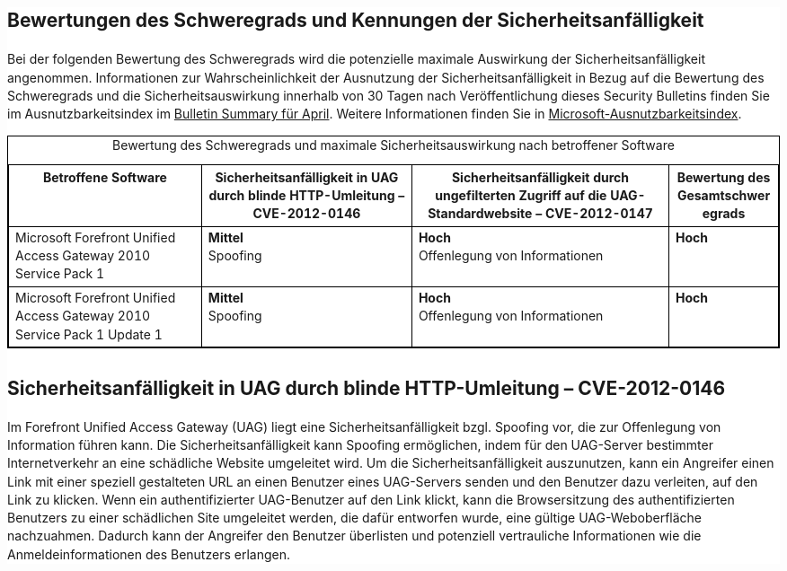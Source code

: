 Bewertungen des Schweregrads und Kennungen der Sicherheitsanfälligkeit  
----------------------------------------------------------------------
  
<span></span>
Bei der folgenden Bewertung des Schweregrads wird die potenzielle maximale Auswirkung der Sicherheitsanfälligkeit angenommen. Informationen zur Wahrscheinlichkeit der Ausnutzung der Sicherheitsanfälligkeit in Bezug auf die Bewertung des Schweregrads und die Sicherheitsauswirkung innerhalb von 30 Tagen nach Veröffentlichung dieses Security Bulletins finden Sie im Ausnutzbarkeitsindex im [Bulletin Summary für April](http://technet.microsoft.com/de-de/security/bulletin/ms12-apr). Weitere Informationen finden Sie in [Microsoft-Ausnutzbarkeitsindex](http://technet.microsoft.com/de-de/security/cc998259.aspx).

 
<table style="border:1px solid black;">
<caption>Bewertung des Schweregrads und maximale Sicherheitsauswirkung nach betroffener Software</caption>
<thead>
<tr class="header">
<th style="border:1px solid black;" >Betroffene Software</th>
<th style="border:1px solid black;" >Sicherheitsanfälligkeit in UAG durch blinde HTTP-Umleitung – CVE-2012-0146</th>
<th style="border:1px solid black;" >Sicherheitsanfälligkeit durch ungefilterten Zugriff auf die UAG-Standardwebsite – CVE-2012-0147</th>
<th style="border:1px solid black;" >Bewertung des Gesamtschweregrads</th>
</tr>
</thead>
<tbody>
<tr class="odd">
<td style="border:1px solid black;">Microsoft Forefront Unified Access Gateway 2010 Service Pack 1</td>
<td style="border:1px solid black;"><strong>Mittel</strong><br />
Spoofing</td>
<td style="border:1px solid black;"><strong>Hoch</strong><br />
Offenlegung von Informationen</td>
<td style="border:1px solid black;"><strong>Hoch</strong></td>
</tr>
<tr class="even">
<td style="border:1px solid black;">Microsoft Forefront Unified Access Gateway 2010 Service Pack 1 Update 1</td>
<td style="border:1px solid black;"><strong>Mittel</strong><br />
Spoofing</td>
<td style="border:1px solid black;"><strong>Hoch</strong><br />
Offenlegung von Informationen</td>
<td style="border:1px solid black;"><strong>Hoch</strong></td>
</tr>
</tbody>
</table>
  
Sicherheitsanfälligkeit in UAG durch blinde HTTP-Umleitung – CVE-2012-0146  
--------------------------------------------------------------------------
  
<span></span>
Im Forefront Unified Access Gateway (UAG) liegt eine Sicherheitsanfälligkeit bzgl. Spoofing vor, die zur Offenlegung von Information führen kann. Die Sicherheitsanfälligkeit kann Spoofing ermöglichen, indem für den UAG-Server bestimmter Internetverkehr an eine schädliche Website umgeleitet wird. Um die Sicherheitsanfälligkeit auszunutzen, kann ein Angreifer einen Link mit einer speziell gestalteten URL an einen Benutzer eines UAG-Servers senden und den Benutzer dazu verleiten, auf den Link zu klicken. Wenn ein authentifizierter UAG-Benutzer auf den Link klickt, kann die Browsersitzung des authentifizierten Benutzers zu einer schädlichen Site umgeleitet werden, die dafür entworfen wurde, eine gültige UAG-Weboberfläche nachzuahmen. Dadurch kann der Angreifer den Benutzer überlisten und potenziell vertrauliche Informationen wie die Anmeldeinformationen des Benutzers erlangen.
  